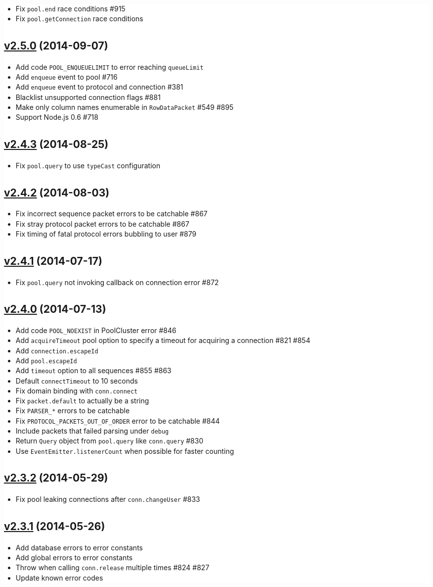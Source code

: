* Fix `pool.end` race conditions #915
* Fix `pool.getConnection` race conditions

## [v2.5.0] (2014-09-07)

* Add code `POOL_ENQUEUELIMIT` to error reaching `queueLimit`
* Add `enqueue` event to pool #716
* Add `enqueue` event to protocol and connection #381
* Blacklist unsupported connection flags #881
* Make only column names enumerable in `RowDataPacket` #549 #895
* Support Node.js 0.6 #718

## [v2.4.3] (2014-08-25)

* Fix `pool.query` to use `typeCast` configuration

## [v2.4.2] (2014-08-03)

* Fix incorrect sequence packet errors to be catchable #867
* Fix stray protocol packet errors to be catchable #867
* Fix timing of fatal protocol errors bubbling to user #879

## [v2.4.1] (2014-07-17)

* Fix `pool.query` not invoking callback on connection error #872

## [v2.4.0] (2014-07-13)

* Add code `POOL_NOEXIST` in PoolCluster error #846
* Add `acquireTimeout` pool option to specify a timeout for acquiring a connection #821 #854
* Add `connection.escapeId`
* Add `pool.escapeId`
* Add `timeout` option to all sequences #855 #863
* Default `connectTimeout` to 10 seconds
* Fix domain binding with `conn.connect`
* Fix `packet.default` to actually be a string
* Fix `PARSER_*` errors to be catchable
* Fix `PROTOCOL_PACKETS_OUT_OF_ORDER` error to be catchable #844
* Include packets that failed parsing under `debug`
* Return `Query` object from `pool.query` like `conn.query` #830
* Use `EventEmitter.listenerCount` when possible for faster counting

## [v2.3.2] (2014-05-29)

* Fix pool leaking connections after `conn.changeUser` #833

## [v2.3.1] (2014-05-26)

* Add database errors to error constants
* Add global errors to error constants
* Throw when calling `conn.release` multiple times #824 #827
* Update known error codes


[HEAD]: https://github.com/mysqljs/mysql/compare/v2.17.1...master
[v2.17.1]: https://github.com/mysqljs/mysql/compare/v2.17.0...v2.17.1
[v2.17.0]: https://github.com/mysqljs/mysql/compare/v2.16.0...v2.17.0
[v2.16.0]: https://github.com/mysqljs/mysql/compare/v2.15.0...v2.16.0
[v2.15.0]: https://github.com/mysqljs/mysql/compare/v2.14.1...v2.15.0
[v2.14.1]: https://github.com/mysqljs/mysql/compare/v2.14.0...v2.14.1
[v2.14.0]: https://github.com/mysqljs/mysql/compare/v2.13.0...v2.14.0
[v2.13.0]: https://github.com/mysqljs/mysql/compare/v2.12.0...v2.13.0
[v2.12.0]: https://github.com/mysqljs/mysql/compare/v2.11.1...v2.12.0
[v2.11.1]: https://github.com/mysqljs/mysql/compare/v2.11.1...v2.11.1
[v2.11.0]: https://github.com/mysqljs/mysql/compare/v2.10.2...v2.11.0
[v2.10.2]: https://github.com/mysqljs/mysql/compare/v2.10.1...v2.10.2
[v2.10.1]: https://github.com/mysqljs/mysql/compare/v2.10.0...v2.10.1
[v2.10.0]: https://github.com/mysqljs/mysql/compare/v2.9.0...v2.10.0
[v2.9.0]: https://github.com/mysqljs/mysql/compare/v2.8.0...v2.9.0
[v2.8.0]: https://github.com/mysqljs/mysql/compare/v2.7.0...v2.8.0
[v2.7.0]: https://github.com/mysqljs/mysql/compare/v2.6.2...v2.7.0
[v2.6.2]: https://github.com/mysqljs/mysql/compare/v2.6.1...v2.6.2
[v2.6.1]: https://github.com/mysqljs/mysql/compare/v2.6.0...v2.6.1
[v2.6.0]: https://github.com/mysqljs/mysql/compare/v2.5.5...v2.6.0
[v2.5.5]: https://github.com/mysqljs/mysql/compare/v2.5.4...v2.5.5
[v2.5.4]: https://github.com/mysqljs/mysql/compare/v2.5.3...v2.5.4
[v2.5.3]: https://github.com/mysqljs/mysql/compare/v2.5.2...v2.5.3
[v2.5.2]: https://github.com/mysqljs/mysql/compare/v2.5.1...v2.5.2
[v2.5.1]: https://github.com/mysqljs/mysql/compare/v2.5.0...v2.5.1
[v2.5.0]: https://github.com/mysqljs/mysql/compare/v2.4.3...v2.5.0
[v2.4.3]: https://github.com/mysqljs/mysql/compare/v2.4.2...v2.4.3
[v2.4.2]: https://github.com/mysqljs/mysql/compare/v2.4.1...v2.4.2
[v2.4.1]: https://github.com/mysqljs/mysql/compare/v2.4.0...v2.4.1
[v2.4.0]: https://github.com/mysqljs/mysql/compare/v2.3.2...v2.4.0
[v2.3.2]: https://github.com/mysqljs/mysql/compare/v2.3.1...v2.3.2
[v2.3.1]: https://github.com/mysqljs/mysql/compare/v2.3.0...v2.3.1
[v2.3.0]: https://github.com/mysqljs/mysql/compare/v2.2.0...v2.3.0
[v2.2.0]: https://github.com/mysqljs/mysql/compare/v2.1.0...v2.2.0
[v2.1.1]: https://github.com/mysqljs/mysql/compare/v2.1.0...v2.1.1
[v2.1.0]: https://github.com/mysqljs/mysql/compare/v2.0.1...v2.1.0
[v2.0.1]: https://github.com/mysqljs/mysql/compare/v2.0.0...v2.0.1
[v2.0.0]: https://github.com/mysqljs/mysql/compare/v2.0.0-rc2...v2.0.0
[v2.0.0-rc2]: https://github.com/mysqljs/mysql/compare/v2.0.0-preview...v2.0.0-rc2
[v2.0.0-preview]: https://github.com/mysqljs/mysql/compare/v2.0.0-alpha9...v2.0.0-preview
[v2.0.0-alpha9]: https://github.com/mysqljs/mysql/compare/v2.0.0-alpha8...v2.0.0-alpha9
[v2.0.0-alpha8]: https://github.com/mysqljs/mysql/compare/v2.0.0-alpha7...v2.0.0-alpha8
[v2.0.0-alpha7]: https://github.com/mysqljs/mysql/compare/v2.0.0-alpha4...v2.0.0-alpha7
[v2.0.0-alpha4]: https://github.com/mysqljs/mysql/compare/v2.0.0-alpha3...v2.0.0-alpha4
[v2.0.0-alpha3]: https://github.com/mysqljs/mysql/compare/v2.0.0-alpha2...v2.0.0-alpha3
[v2.0.0-alpha2]: https://github.com/mysqljs/mysql/compare/v2.0.0-alpha...v2.0.0-alpha2
[v2.0.0-alpha]: https://github.com/mysqljs/mysql/compare/v0.9.6...v2.0.0-alpha
[v0.9.6]: https://github.com/mysqljs/mysql/compare/v0.9.5...v0.9.6
[v0.9.5]: https://github.com/mysqljs/mysql/compare/v0.9.4...v0.9.5
[v0.9.4]: https://github.com/mysqljs/mysql/compare/v0.9.3...v0.9.4
[v0.9.3]: https://github.com/mysqljs/mysql/compare/v0.9.2...v0.9.3
[v0.9.2]: https://github.com/mysqljs/mysql/compare/v0.9.1...v0.9.2
[v0.9.1]: https://github.com/mysqljs/mysql/compare/v0.9.0...v0.9.1
[v0.9.0]: https://github.com/mysqljs/mysql/compare/v0.8.0...v0.9.0
[v0.8.0]: https://github.com/mysqljs/mysql/compare/v0.7.0...v0.8.0
[v0.7.0]: https://github.com/mysqljs/mysql/compare/v0.6.0...v0.7.0
[v0.6.0]: https://github.com/mysqljs/mysql/compare/v0.5.0...v0.6.0
[v0.5.0]: https://github.com/mysqljs/mysql/compare/v0.4.0...v0.5.0
[v0.4.0]: https://github.com/mysqljs/mysql/compare/v0.3.0...v0.4.0
[v0.3.0]: https://github.com/mysqljs/mysql/compare/v0.2.0...v0.3.0
[v0.2.0]: https://github.com/mysqljs/mysql/compare/v0.1.0...v0.2.0
[v0.1.0]: https://github.com/mysqljs/mysql/commits/v0.1.0